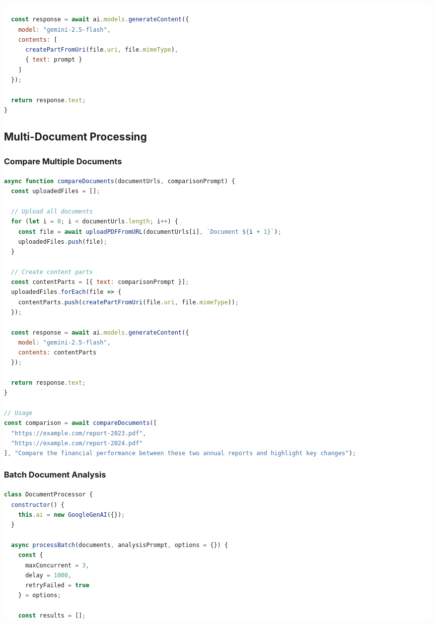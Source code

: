 ```javascript
  
  const response = await ai.models.generateContent({
    model: "gemini-2.5-flash",
    contents: [
      createPartFromUri(file.uri, file.mimeType),
      { text: prompt }
    ]
  });

  return response.text;
}
```

## Multi-Document Processing

### Compare Multiple Documents
```javascript
async function compareDocuments(documentUrls, comparisonPrompt) {
  const uploadedFiles = [];
  
  // Upload all documents
  for (let i = 0; i < documentUrls.length; i++) {
    const file = await uploadPDFFromURL(documentUrls[i], `Document ${i + 1}`);
    uploadedFiles.push(file);
  }

  // Create content parts
  const contentParts = [{ text: comparisonPrompt }];
  uploadedFiles.forEach(file => {
    contentParts.push(createPartFromUri(file.uri, file.mimeType));
  });

  const response = await ai.models.generateContent({
    model: "gemini-2.5-flash",
    contents: contentParts
  });

  return response.text;
}

// Usage
const comparison = await compareDocuments([
  "https://example.com/report-2023.pdf",
  "https://example.com/report-2024.pdf"
], "Compare the financial performance between these two annual reports and highlight key changes");
```

### Batch Document Analysis
```javascript
class DocumentProcessor {
  constructor() {
    this.ai = new GoogleGenAI({});
  }

  async processBatch(documents, analysisPrompt, options = {}) {
    const { 
      maxConcurrent = 3,
      delay = 1000,
      retryFailed = true 
    } = options;

    const results = [];
```